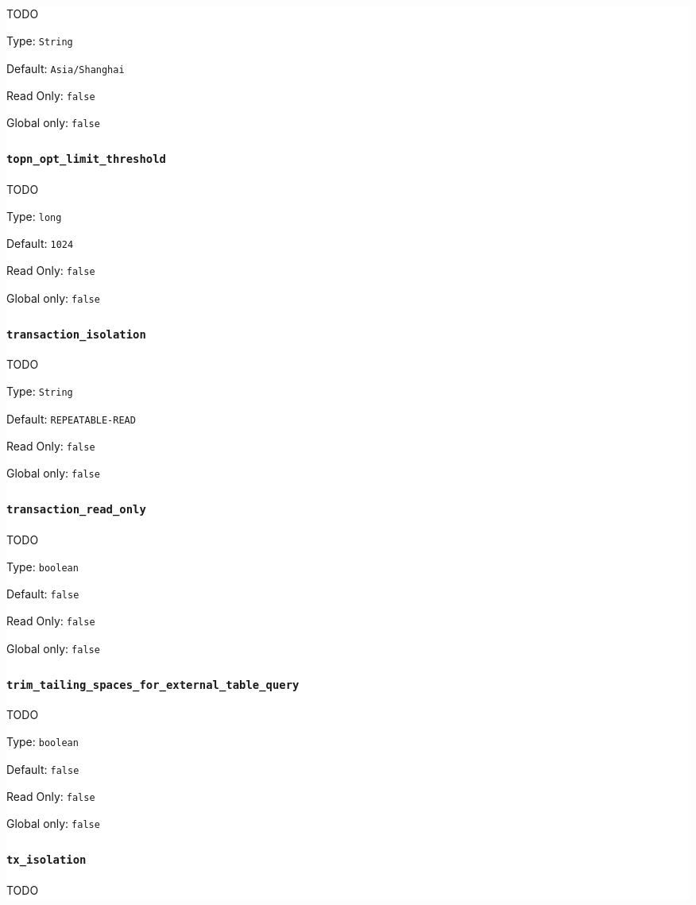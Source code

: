 TODO

Type: `String`

Default: `Asia/Shanghai`

Read Only: `false`

Global only: `false`

### `topn_opt_limit_threshold`

TODO

Type: `long`

Default: `1024`

Read Only: `false`

Global only: `false`

### `transaction_isolation`

TODO

Type: `String`

Default: `REPEATABLE-READ`

Read Only: `false`

Global only: `false`

### `transaction_read_only`

TODO

Type: `boolean`

Default: `false`

Read Only: `false`

Global only: `false`

### `trim_tailing_spaces_for_external_table_query`

TODO

Type: `boolean`

Default: `false`

Read Only: `false`

Global only: `false`

### `tx_isolation`

TODO
